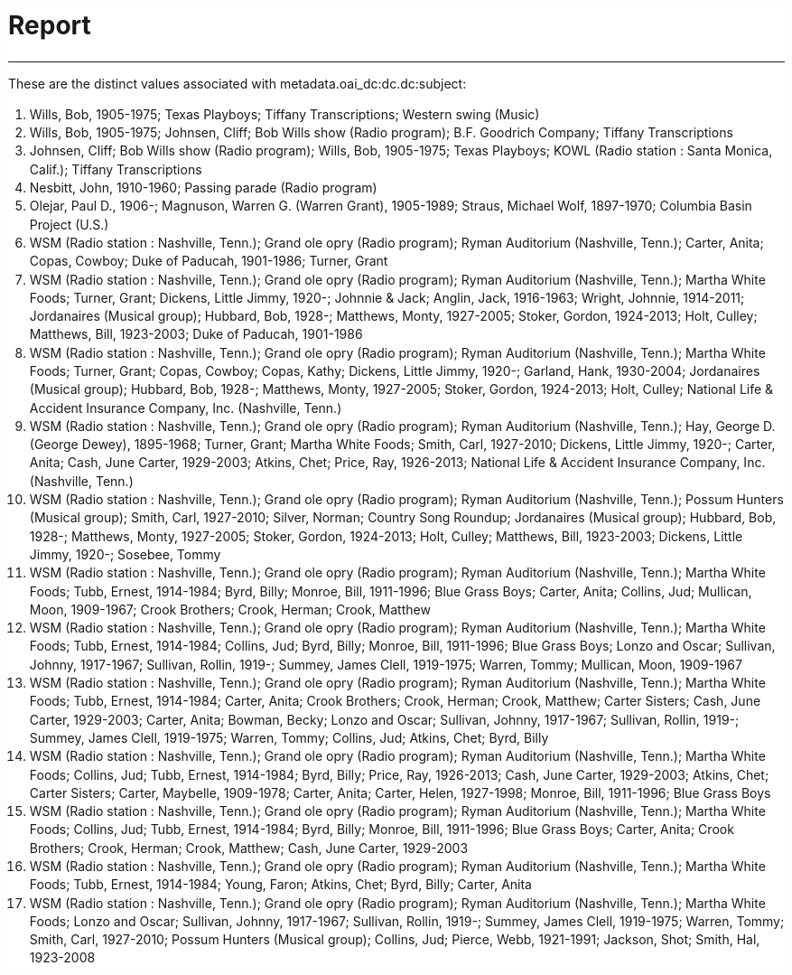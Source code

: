 # Report
---
These are the distinct values associated with metadata.oai_dc:dc.dc:subject:

1. Wills, Bob, 1905-1975; Texas Playboys; Tiffany Transcriptions; Western swing (Music)
2. Wills, Bob, 1905-1975; Johnsen, Cliff; Bob Wills show (Radio program); B.F. Goodrich Company; Tiffany Transcriptions
3. Johnsen, Cliff; Bob Wills show (Radio program); Wills, Bob, 1905-1975; Texas Playboys; KOWL (Radio station : Santa Monica, Calif.); Tiffany Transcriptions
4. Nesbitt, John, 1910-1960; Passing parade (Radio program)
5. Olejar, Paul D., 1906-; Magnuson, Warren G. (Warren Grant), 1905-1989; Straus, Michael Wolf, 1897-1970; Columbia Basin Project (U.S.)
6. WSM (Radio station : Nashville, Tenn.); Grand ole opry (Radio program); Ryman Auditorium (Nashville, Tenn.); Carter, Anita; Copas, Cowboy; Duke of Paducah, 1901-1986; Turner, Grant
7. WSM (Radio station : Nashville, Tenn.); Grand ole opry (Radio program); Ryman Auditorium (Nashville, Tenn.); Martha White Foods; Turner, Grant; Dickens, Little Jimmy, 1920-; Johnnie & Jack; Anglin, Jack, 1916-1963; Wright, Johnnie, 1914-2011; Jordanaires (Musical group); Hubbard, Bob, 1928-; Matthews, Monty, 1927-2005; Stoker, Gordon, 1924-2013; Holt, Culley; Matthews, Bill, 1923-2003; Duke of Paducah, 1901-1986
8. WSM (Radio station : Nashville, Tenn.); Grand ole opry (Radio program); Ryman Auditorium (Nashville, Tenn.); Martha White Foods; Turner, Grant; Copas, Cowboy; Copas, Kathy; Dickens, Little Jimmy, 1920-; Garland, Hank, 1930-2004; Jordanaires (Musical group); Hubbard, Bob, 1928-; Matthews, Monty, 1927-2005; Stoker, Gordon, 1924-2013; Holt, Culley; National Life & Accident Insurance Company, Inc. (Nashville, Tenn.)
9. WSM (Radio station : Nashville, Tenn.); Grand ole opry (Radio program); Ryman Auditorium (Nashville, Tenn.); Hay, George D. (George Dewey), 1895-1968; Turner, Grant; Martha White Foods; Smith, Carl, 1927-2010; Dickens, Little Jimmy, 1920-; Carter, Anita; Cash, June Carter, 1929-2003; Atkins, Chet; Price, Ray, 1926-2013; National Life & Accident Insurance Company, Inc. (Nashville, Tenn.)
10. WSM (Radio station : Nashville, Tenn.); Grand ole opry (Radio program); Ryman Auditorium (Nashville, Tenn.); Possum Hunters (Musical group); Smith, Carl, 1927-2010; Silver, Norman; Country Song Roundup; Jordanaires (Musical group); Hubbard, Bob, 1928-; Matthews, Monty, 1927-2005; Stoker, Gordon, 1924-2013; Holt, Culley; Matthews, Bill, 1923-2003; Dickens, Little Jimmy, 1920-; Sosebee, Tommy
11. WSM (Radio station : Nashville, Tenn.); Grand ole opry (Radio program); Ryman Auditorium (Nashville, Tenn.); Martha White Foods; Tubb, Ernest, 1914-1984; Byrd, Billy; Monroe, Bill, 1911-1996; Blue Grass Boys; Carter, Anita; Collins, Jud; Mullican, Moon, 1909-1967; Crook Brothers; Crook, Herman; Crook, Matthew
12. WSM (Radio station : Nashville, Tenn.); Grand ole opry (Radio program); Ryman Auditorium (Nashville, Tenn.); Martha White Foods; Tubb, Ernest, 1914-1984; Collins, Jud; Byrd, Billy; Monroe, Bill, 1911-1996; Blue Grass Boys; Lonzo and Oscar; Sullivan, Johnny, 1917-1967; Sullivan, Rollin, 1919-; Summey, James Clell, 1919-1975; Warren, Tommy; Mullican, Moon, 1909-1967
13. WSM (Radio station : Nashville, Tenn.); Grand ole opry (Radio program); Ryman Auditorium (Nashville, Tenn.); Martha White Foods; Tubb, Ernest, 1914-1984; Carter, Anita; Crook Brothers; Crook, Herman; Crook, Matthew; Carter Sisters; Cash, June Carter, 1929-2003; Carter, Anita; Bowman, Becky; Lonzo and Oscar; Sullivan, Johnny, 1917-1967; Sullivan, Rollin, 1919-; Summey, James Clell, 1919-1975; Warren, Tommy; Collins, Jud; Atkins, Chet; Byrd, Billy
14. WSM (Radio station : Nashville, Tenn.); Grand ole opry (Radio program); Ryman Auditorium (Nashville, Tenn.); Martha White Foods; Collins, Jud; Tubb, Ernest, 1914-1984; Byrd, Billy; Price, Ray, 1926-2013; Cash, June Carter, 1929-2003; Atkins, Chet; Carter Sisters; Carter, Maybelle, 1909-1978; Carter, Anita; Carter, Helen, 1927-1998; Monroe, Bill, 1911-1996; Blue Grass Boys
15. WSM (Radio station : Nashville, Tenn.); Grand ole opry (Radio program); Ryman Auditorium (Nashville, Tenn.); Martha White Foods; Collins, Jud; Tubb, Ernest, 1914-1984; Byrd, Billy; Monroe, Bill, 1911-1996; Blue Grass Boys; Carter, Anita; Crook Brothers; Crook, Herman; Crook, Matthew; Cash, June Carter, 1929-2003
16. WSM (Radio station : Nashville, Tenn.); Grand ole opry (Radio program); Ryman Auditorium (Nashville, Tenn.); Martha White Foods; Tubb, Ernest, 1914-1984; Young, Faron; Atkins, Chet; Byrd, Billy; Carter, Anita
17. WSM (Radio station : Nashville, Tenn.); Grand ole opry (Radio program); Ryman Auditorium (Nashville, Tenn.); Martha White Foods; Lonzo and Oscar; Sullivan, Johnny, 1917-1967; Sullivan, Rollin, 1919-; Summey, James Clell, 1919-1975; Warren, Tommy; Smith, Carl, 1927-2010; Possum Hunters (Musical group); Collins, Jud; Pierce, Webb, 1921-1991; Jackson, Shot; Smith, Hal, 1923-2008